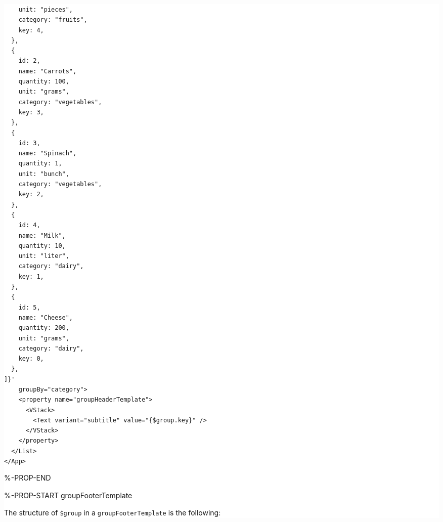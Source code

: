 ```xmlui-pg name="Example: groupBy" height="400px"
    unit: "pieces",
    category: "fruits",
    key: 4,
  },
  {
    id: 2,
    name: "Carrots",
    quantity: 100,
    unit: "grams",
    category: "vegetables",
    key: 3,
  },
  {
    id: 3,
    name: "Spinach",
    quantity: 1,
    unit: "bunch",
    category: "vegetables",
    key: 2,
  },
  {
    id: 4,
    name: "Milk",
    quantity: 10,
    unit: "liter",
    category: "dairy",
    key: 1,
  },
  {
    id: 5,
    name: "Cheese",
    quantity: 200,
    unit: "grams",
    category: "dairy",
    key: 0,
  },
]}'
    groupBy="category">
    <property name="groupHeaderTemplate">
      <VStack>
        <Text variant="subtitle" value="{$group.key}" />
      </VStack>
    </property>
  </List>
</App>
```

%-PROP-END

%-PROP-START groupFooterTemplate

The structure of `$group` in a `groupFooterTemplate` is the following:

